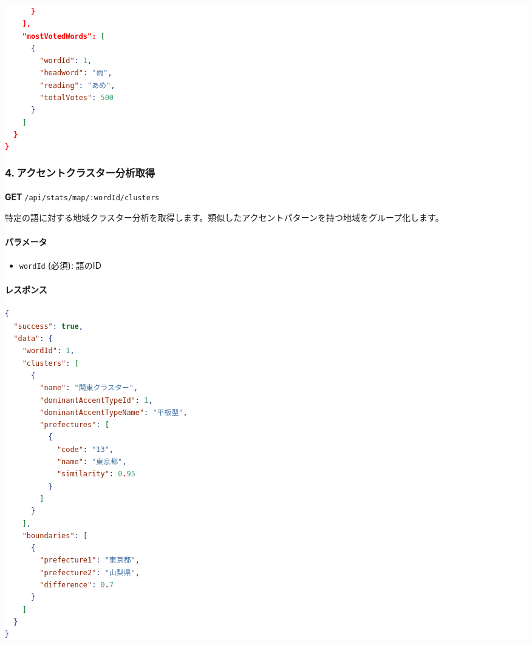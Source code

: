 ```json
      }
    ],
    "mostVotedWords": [
      {
        "wordId": 1,
        "headword": "雨",
        "reading": "あめ",
        "totalVotes": 500
      }
    ]
  }
}
```

### 4. アクセントクラスター分析取得
**GET** `/api/stats/map/:wordId/clusters`

特定の語に対する地域クラスター分析を取得します。類似したアクセントパターンを持つ地域をグループ化します。

#### パラメータ
- `wordId` (必須): 語のID

#### レスポンス
```json
{
  "success": true,
  "data": {
    "wordId": 1,
    "clusters": [
      {
        "name": "関東クラスター",
        "dominantAccentTypeId": 1,
        "dominantAccentTypeName": "平板型",
        "prefectures": [
          {
            "code": "13",
            "name": "東京都",
            "similarity": 0.95
          }
        ]
      }
    ],
    "boundaries": [
      {
        "prefecture1": "東京都",
        "prefecture2": "山梨県",
        "difference": 0.7
      }
    ]
  }
}
```
